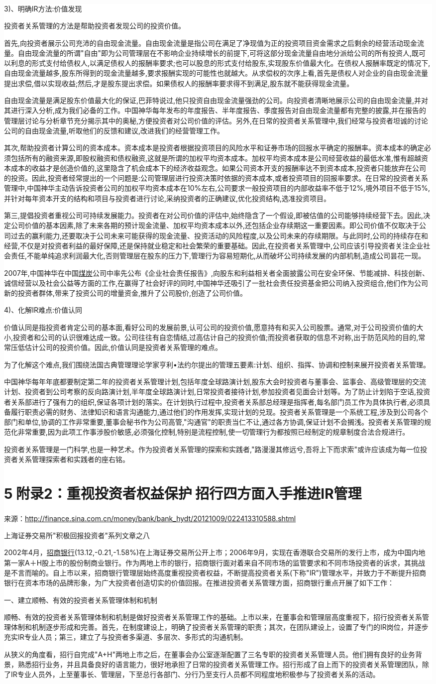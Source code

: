 3)、明确IR方法:价值发现

投资者关系管理的方法是帮助投资者发现公司的投资价值。

首先,向投资者展示公司充沛的自由现金流量。自由现金流量是指公司在满足了净现值为正的投资项目资金需求之后剩余的经营活动现金流量。自由现金流量的所谓"自由"即为公司管理层在不影响企业持续增长的前提下,可将这部分现金流量自由地分派给公司的所有投资人,既可以利息的形式支付给债权人,以满足债权人的报酬率要求;也可以股息的形式支付给股东,实现股东价值最大化。在债权人报酬率既定的情况下,自由现金流量越多,股东所得到的现金流量越多,要求报酬实现的可能性也就越大。从求偿权的次序上看,首先是债权人对企业的自由现金流量提出求偿,借以实现收益;然后,才是股东提出求偿。如果债权人的报酬率要求得不到满足,股东就不能获得现金流量。

自由现金流量是满足股东价值最大化的保证,巴菲特说过,他只投资自由现金流量强劲的公司。向投资者清晰地展示公司的自由现金流量,并对其进行深入分析,成为我们必备的工作。中国神华每年发布的年度报告、半年度报告、季度报告对自由现金流量都有完整的披露,并在报告的管理层讨论与分析章节充分揭示其中的奥秘,方便投资者对公司价值的评估。另外,在日常的投资者关系管理中,我们经常与投资者坦诚的讨论公司的自由现金流量,听取他们的反馈和建议,改进我们的经营管理工作。

其次,帮助投资者计算公司的资本成本。资本成本是投资者根据投资项目的风险水平和证券市场的回报水平确定的报酬率。资本成本的确定必须包括所有的融资来源,即股权融资和债权融资,这就是所谓的加权平均资本成本。加权平均资本成本是公司经营收益的最低水准,惟有超越资本成本的收益才是创造价值的,这里隐含了机会成本下的经济收益观念。如果公司资本开支的报酬率达不到资本成本,投资者只能放弃在公司的投资。因此,投资者经常提出的一个问题是:公司管理层进行投资决策时依据的资本成本,或者投资项目的回报率要求。在日常的投资者关系管理中,中国神华主动告诉投资者公司的加权平均资本成本在10%左右,公司要求一般投资项目的内部收益率不低于12%,境外项目不低于15%,并针对每年资本开支的结构和项目与投资者进行讨论,采纳投资者的正确建议,优化投资结构,选准投资项目。

第三,提倡投资者重视公司可持续发展能力。投资者在对公司价值的评估中,始终隐含了一个假设,即被估值的公司能够持续经营下去。因此,决定公司价值的基本因素,除了未来各期的预计现金流量、加权平均资本成本以外,还包括企业存续期这一重要因素。即公司价值不仅取决于公司过去的赢利能力,还要取决于公司未来可能获得的现金流量、投资活动的风险程度,以及公司未来的存续期限。与此同时,公司的持续存在和经营,不仅是对投资者利益的最好保障,还是保持就业稳定和社会繁荣的重要基础。因此,在投资者关系管理中,公司应该引导投资者关注企业社会责任,不能单纯追求利润最大化,否则管理层在股东的压力下,管理行为容易短期化,从而破坏公司持续发展的内部机制,造成公司昙花一现。

2007年,中国神华在中国[煤炭](http://app.finance.ifeng.com/data/indu/cpjg.php?symbol=1076)公司中率先公布《企业社会责任报告》,向股东和利益相关者全面披露公司在安全环保、节能减排、科技创新、诚信经营以及社会公益等方面的工作,在赢得了社会好评的同时,中国神华还吸引了一批社会责任投资基金把公司纳入投资组合,他们作为公司新的投资者群体,带来了投资公司的增量资金,推升了公司股价,创造了公司价值。

4)、化解IR难点:价值认同

价值认同是指投资者肯定公司的基本面,看好公司的发展前景,认可公司的投资价值,愿意持有和买入公司股票。通常,对于公司投资价值的大小,投资者和公司的认识很难达成一致。公司往往有自恋情结,过高估计自己的投资价值;而投资者获取的信息不对称,出于防范风险的目的,常常压低估计公司的投资价值。因此,价值认同是投资者关系管理的难点。

为了化解这个难点,我们围绕法国古典管理理论学家亨利•法约尔提出的管理五要素:计划、组织、指挥、协调和控制来展开投资者关系管理。

中国神华每年年底都要制定第二年的投资者关系管理计划,包括年度全球路演计划,股东大会时投资者与董事会、监事会、高级管理层的交流计划、投资者到公司考察的反向路演计划,半年度全球路演计划,日常投资者接待计划,参加投资者见面会计划等。为了防止计划陷于空话,投资者关系部进行了强有力的组织,保证各项计划的落实。在计划执行过程中,投资者关系部总经理是指挥者,每名部门员工作为具体执行者,必须具备履行职责必需的财务、法律知识和语言沟通能力,通过他们的作用发挥,实现计划的兑现。投资者关系管理是一个系统工程,涉及到公司各个部门和单位,协调的工作非常重要,董事会秘书作为公司高管,"沟通官"的职责当仁不让,通过各方协调,保证计划不会搁浅。投资者关系管理的规范化非常重要,因为此项工作事涉股价敏感,必须强化控制,特别是流程控制,使一切管理行为都按照已经制定的规章制度合法合规进行。

投资者关系管理是一门科学,也是一种艺术。作为投资者关系管理的探索和实践者,"路漫漫其修远兮,吾将上下而求索"或许应该成为每一位投资者关系管理探索者和实践者的座右铭。

# 5   附录2：重视投资者权益保护 招行四方面入手推进IR管理

来源：<http://finance.sina.com.cn/money/bank/bank_hydt/20121009/022413310588.shtml>

上海证券交易所"积极回报投资者"系列文章之八

2002年4月，[招商银行](http://finance.sina.com.cn/realstock/company/sh600036/nc.shtml)(13.12,-0.21,-1.58%)在上海证券交易所公开上市；2006年9月，实现在香港联合交易所的发行上市，成为中国内地第一家A＋H股上市的股份制商业银行。作为两地上市的银行，招商银行面对着来自不同市场的监管要求和不同市场投资者的诉求，其挑战是不言而喻的。自上市以来，招商银行管理层始终高度重视投资者权益，不断提高投资者关系(下称"IR")管理水平，并致力于不断提升招商银行在资本市场的品牌形象，为广大投资者创造切实的价值回报。在推进投资者关系管理方面，招商银行重点开展了如下工作：

一、建立顺畅、有效的投资者关系管理体制和机制

顺畅、有效的投资者关系管理体制和机制是做好投资者关系管理工作的基础。上市以来，在董事会和管理层高度重视下，招行投资者关系管理体制和机制逐步形成和完善。首先，在制度建设上，明确了投资者关系管理的职责；其次，在团队建设上，设置了专门的IR岗位，并逐步充实IR专业人员；第三，建立了与投资者多渠道、多层次、多形式的沟通机制。

从狭义的角度看，招行自完成"A+H"两地上市之后，在董事会办公室逐渐配置了三名专职的投资者关系管理人员。他们拥有良好的业务背景，熟悉招行业务，并且具备良好的语言能力，很好地承担了日常的投资者关系管理工作。招行形成了自上而下的投资者关系管理团队，除了IR专业人员外，上至董事长、管理层，下至总行各部门、分行乃至支行人员都不同程度地积极参与了投资者关系的活动。
